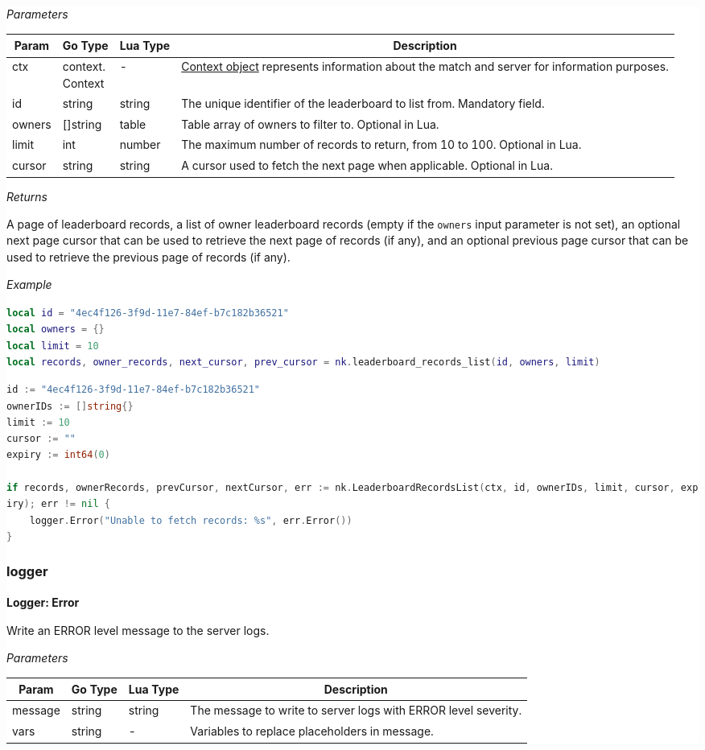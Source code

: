 _Parameters_

| Param | Go Type | Lua Type | Description |
| ----- | ------- | -------- | ----------- |
| ctx | context.<br/>Context | - | [Context object](runtime-code-basics.md#register-hooks) represents information about the match and server for information purposes.|
| id | string | string | The unique identifier of the leaderboard to list from. Mandatory field. |
| owners | []string | table | Table array of owners to filter to. Optional in Lua. |
| limit | int |  number | The maximum number of records to return, from 10 to 100. Optional in Lua. |
| cursor | string | string | A cursor used to fetch the next page when applicable. Optional in Lua. |

_Returns_

A page of leaderboard records, a list of owner leaderboard records (empty if the `owners` input parameter is not set), an optional next page cursor that can be used to retrieve the next page of records (if any), and an optional previous page cursor that can be used to retrieve the previous page of records (if any).

_Example_

```lua fct_label="Lua"
local id = "4ec4f126-3f9d-11e7-84ef-b7c182b36521"
local owners = {}
local limit = 10
local records, owner_records, next_cursor, prev_cursor = nk.leaderboard_records_list(id, owners, limit)
```

```go fct_label="Go"
id := "4ec4f126-3f9d-11e7-84ef-b7c182b36521"
ownerIDs := []string{}
limit := 10
cursor := ""
expiry := int64(0)

if records, ownerRecords, prevCursor, nextCursor, err := nk.LeaderboardRecordsList(ctx, id, ownerIDs, limit, cursor, expiry); err != nil {
	logger.Error("Unable to fetch records: %s", err.Error())
}
```

### logger

__Logger: Error__

Write an ERROR level message to the server logs.

_Parameters_

| Param | Go Type | Lua Type | Description |
| ----- | ------- | -------- | ----------- |
| message | string | string | The message to write to server logs with ERROR level severity. |
| vars | string | - | Variables to replace placeholders in message. |

